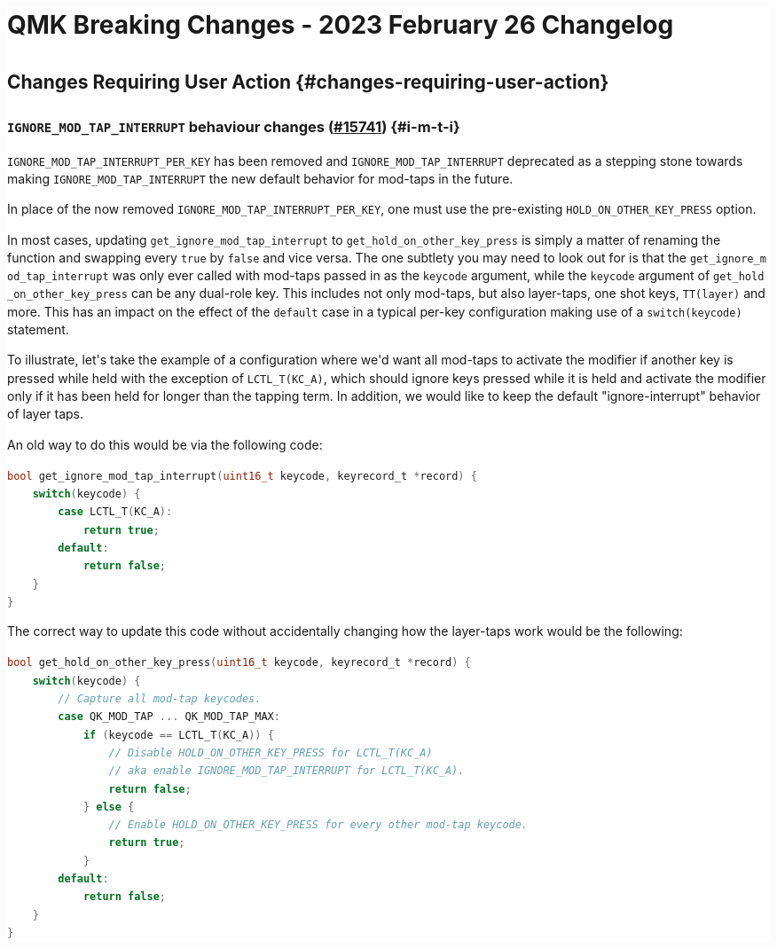 # QMK Breaking Changes - 2023 February 26 Changelog

## Changes Requiring User Action {#changes-requiring-user-action}

### `IGNORE_MOD_TAP_INTERRUPT` behaviour changes ([#15741](https://github.com/qmk/qmk_firmware/pull/15741)) {#i-m-t-i}

`IGNORE_MOD_TAP_INTERRUPT_PER_KEY` has been removed and `IGNORE_MOD_TAP_INTERRUPT` deprecated as a stepping stone towards making `IGNORE_MOD_TAP_INTERRUPT` the new default behavior for mod-taps in the future.

In place of the now removed `IGNORE_MOD_TAP_INTERRUPT_PER_KEY`, one must use the pre-existing `HOLD_ON_OTHER_KEY_PRESS` option.

In most cases, updating `get_ignore_mod_tap_interrupt` to `get_hold_on_other_key_press` is simply a matter of renaming the function and swapping every `true` by `false` and vice versa. The one subtlety you may need to look out for is that the `get_ignore_mod_tap_interrupt` was only ever called with mod-taps passed in as the `keycode` argument, while the `keycode` argument of `get_hold_on_other_key_press` can be any dual-role key. This includes not only mod-taps, but also layer-taps, one shot keys, `TT(layer)` and more. This has an impact on the effect of the `default` case in a typical per-key configuration making use of a `switch(keycode)` statement.

To illustrate, let's take the example of a configuration where we'd want all mod-taps to activate the modifier if another key is pressed while held with the exception of `LCTL_T(KC_A)`, which should ignore keys pressed while it is held and activate the modifier only if it has been held for longer than the tapping term. In addition, we would like to keep the default "ignore-interrupt" behavior of layer taps.

An old way to do this would be via the following code:

```c
bool get_ignore_mod_tap_interrupt(uint16_t keycode, keyrecord_t *record) {
    switch(keycode) {
        case LCTL_T(KC_A):
            return true;
        default:
            return false;
    }
}
```

The correct way to update this code without accidentally changing how the layer-taps work would be the following:

```c
bool get_hold_on_other_key_press(uint16_t keycode, keyrecord_t *record) {
    switch(keycode) {
        // Capture all mod-tap keycodes.
        case QK_MOD_TAP ... QK_MOD_TAP_MAX:
            if (keycode == LCTL_T(KC_A)) {
                // Disable HOLD_ON_OTHER_KEY_PRESS for LCTL_T(KC_A)
                // aka enable IGNORE_MOD_TAP_INTERRUPT for LCTL_T(KC_A).
                return false;
            } else {
                // Enable HOLD_ON_OTHER_KEY_PRESS for every other mod-tap keycode.
                return true;
            }
        default:
            return false;
    }
}
```
